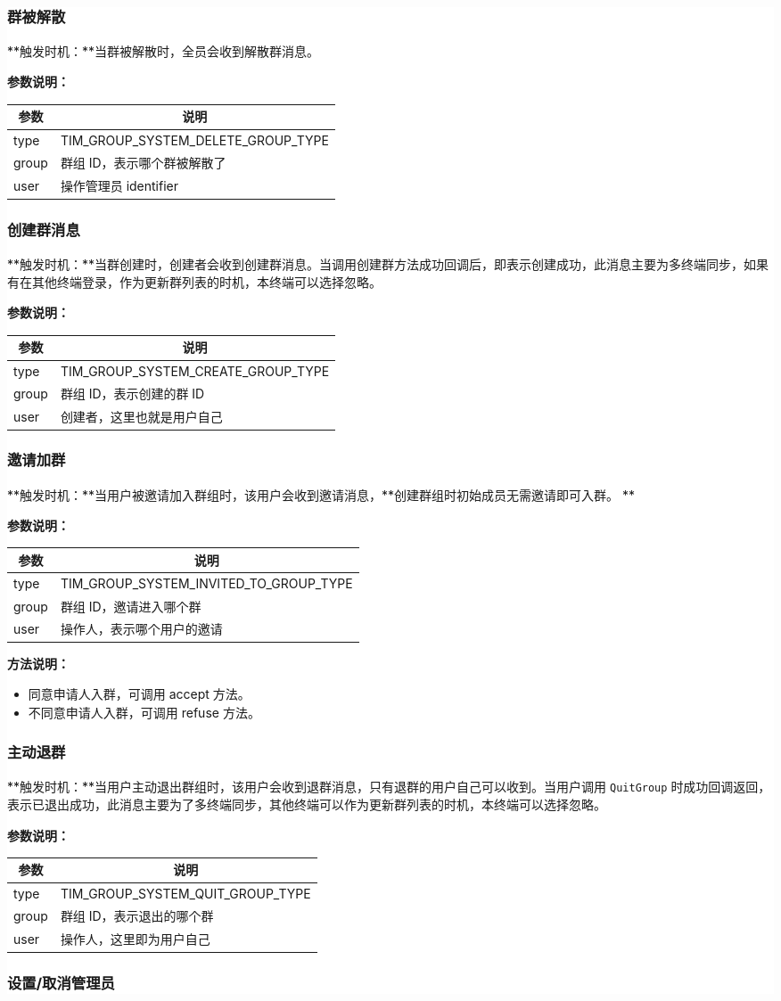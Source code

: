 ### 群被解散

**触发时机：**当群被解散时，全员会收到解散群消息。

**参数说明：**

参数 | 说明
---|---
type | TIM_GROUP_SYSTEM_DELETE_GROUP_TYPE
group | 群组 ID，表示哪个群被解散了
user | 操作管理员 identifier

### 创建群消息

**触发时机：**当群创建时，创建者会收到创建群消息。当调用创建群方法成功回调后，即表示创建成功，此消息主要为多终端同步，如果有在其他终端登录，作为更新群列表的时机，本终端可以选择忽略。

**参数说明：**

参数 | 说明
---|---
type | TIM_GROUP_SYSTEM_CREATE_GROUP_TYPE
group | 群组 ID，表示创建的群 ID
user | 创建者，这里也就是用户自己

### 邀请加群

**触发时机：**当用户被邀请加入群组时，该用户会收到邀请消息，**创建群组时初始成员无需邀请即可入群。 **

**参数说明：**

参数 | 说明
---|---
type | TIM_GROUP_SYSTEM_INVITED_TO_GROUP_TYPE
group | 群组 ID，邀请进入哪个群
user | 操作人，表示哪个用户的邀请

**方法说明：**

- 同意申请人入群，可调用 accept 方法。
- 不同意申请人入群，可调用 refuse 方法。

### 主动退群

**触发时机：**当用户主动退出群组时，该用户会收到退群消息，只有退群的用户自己可以收到。当用户调用 `QuitGroup` 时成功回调返回，表示已退出成功，此消息主要为了多终端同步，其他终端可以作为更新群列表的时机，本终端可以选择忽略。

**参数说明：**

参数 | 说明
---|---
type | TIM_GROUP_SYSTEM_QUIT_GROUP_TYPE
group | 群组 ID，表示退出的哪个群
user | 操作人，这里即为用户自己

### 设置/取消管理员
